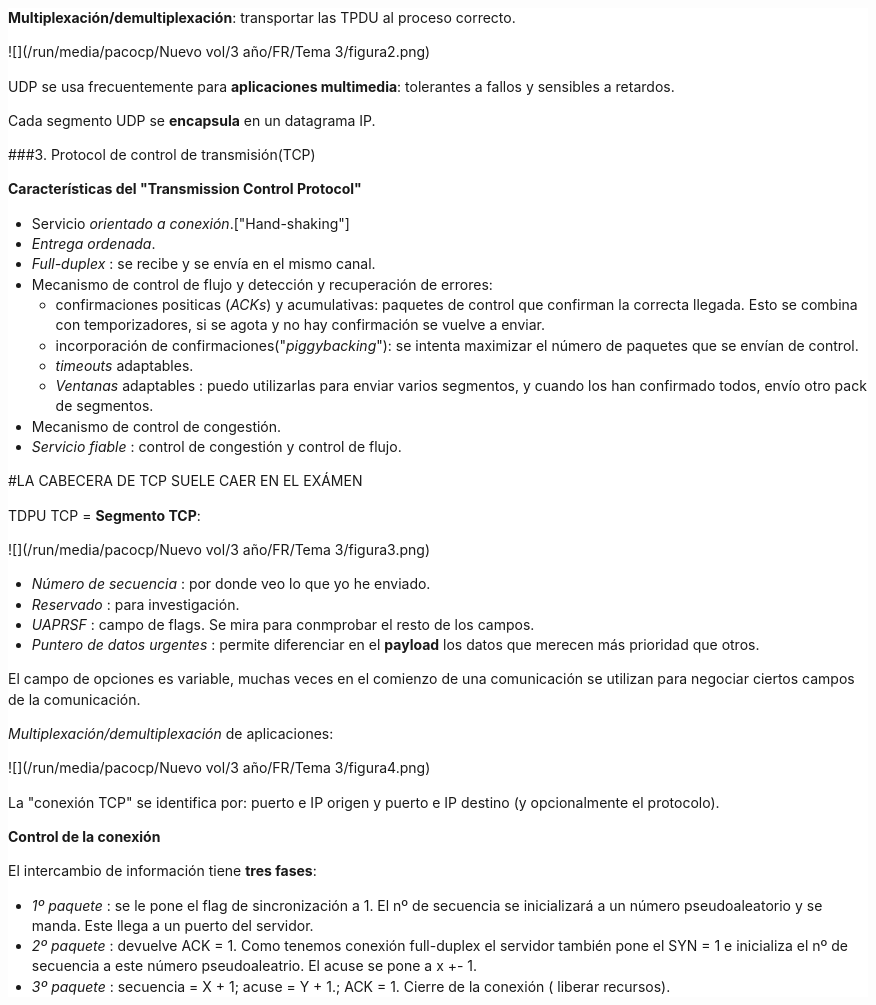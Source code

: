**Multiplexación/demultiplexación**: transportar las TPDU al proceso correcto.

![](/run/media/pacocp/Nuevo vol/3 año/FR/Tema 3/figura2.png)

UDP se usa frecuentemente para **aplicaciones multimedia**: tolerantes a fallos y sensibles a retardos.

Cada segmento UDP se **encapsula** en un datagrama IP.

###3. Protocol de control de transmisión(TCP)

**Características del "Transmission Control Protocol"**

- Servicio *orientado a conexión*.["Hand-shaking"]
- *Entrega ordenada*.
- *Full-duplex* : se recibe y se envía en el mismo canal.
- Mecanismo de control de flujo y detección y recuperación de errores:
    - confirmaciones positicas (*ACKs*) y acumulativas: paquetes de control que confirman la correcta llegada. Esto se combina con temporizadores, si se agota y no hay confirmación se vuelve a enviar.
    - incorporación de confirmaciones("*piggybacking*"): se intenta maximizar el número de paquetes que se envían de control.
    - *timeouts* adaptables.
    - *Ventanas* adaptables : puedo utilizarlas para enviar varios segmentos, y cuando los han confirmado todos, envío otro pack de segmentos.
- Mecanismo de control de congestión.
- *Servicio fiable* : control de congestión y control de flujo.

#LA CABECERA DE TCP SUELE CAER EN EL EXÁMEN

TDPU TCP = **Segmento TCP**:

![](/run/media/pacocp/Nuevo vol/3 año/FR/Tema 3/figura3.png)

- *Número de secuencia* : por donde veo lo que yo he enviado.
- *Reservado* : para investigación.
- *UAPRSF* : campo de flags. Se mira para conmprobar el resto de los campos.
- *Puntero de datos urgentes* : permite diferenciar en el **payload** los datos que merecen más prioridad que otros.

El campo de opciones es variable, muchas veces en el comienzo de una comunicación se utilizan para negociar ciertos campos de la comunicación.

*Multiplexación/demultiplexación* de aplicaciones:

![](/run/media/pacocp/Nuevo vol/3 año/FR/Tema 3/figura4.png)

La "conexión TCP" se identifica por: puerto e IP origen y puerto e IP destino (y opcionalmente el protocolo).

**Control de la conexión**

El intercambio de información tiene **tres fases**:
- *1º paquete* : se le pone el flag de sincronización a 1. El nº de secuencia se inicializará a un número pseudoaleatorio y se manda. Este llega a un puerto del servidor.
- *2º paquete* : devuelve ACK = 1. Como tenemos conexión full-duplex el servidor también pone el SYN = 1 e inicializa el nº de secuencia a este número pseudoaleatrio. El acuse se pone a x +- 1.
- *3º paquete* : secuencia = X + 1; acuse = Y + 1.; ACK = 1. Cierre de la conexión ( liberar recursos).
